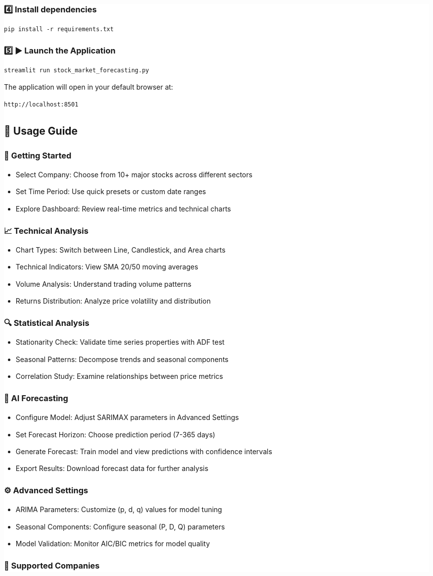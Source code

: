 ### 4️⃣ Install dependencies
```
pip install -r requirements.txt
```
### 5️⃣ ▶️ Launch the Application
```
streamlit run stock_market_forecasting.py
```
The application will open in your default browser at:
```
http://localhost:8501
```
## 🔧 Usage Guide

### 🎯 Getting Started
- Select Company: Choose from 10+ major stocks across different sectors

- Set Time Period: Use quick presets or custom date ranges

- Explore Dashboard: Review real-time metrics and technical charts

### 📈 Technical Analysis
- Chart Types: Switch between Line, Candlestick, and Area charts

- Technical Indicators: View SMA 20/50 moving averages

- Volume Analysis: Understand trading volume patterns

- Returns Distribution: Analyze price volatility and distribution

### 🔍 Statistical Analysis
- Stationarity Check: Validate time series properties with ADF test

- Seasonal Patterns: Decompose trends and seasonal components

- Correlation Study: Examine relationships between price metrics

### 🤖 AI Forecasting
- Configure Model: Adjust SARIMAX parameters in Advanced Settings

- Set Forecast Horizon: Choose prediction period (7-365 days)

- Generate Forecast: Train model and view predictions with confidence intervals

- Export Results: Download forecast data for further analysis

### ⚙️ Advanced Settings
- ARIMA Parameters: Customize (p, d, q) values for model tuning

- Seasonal Components: Configure seasonal (P, D, Q) parameters

- Model Validation: Monitor AIC/BIC metrics for model quality

### 🏢 Supported Companies

